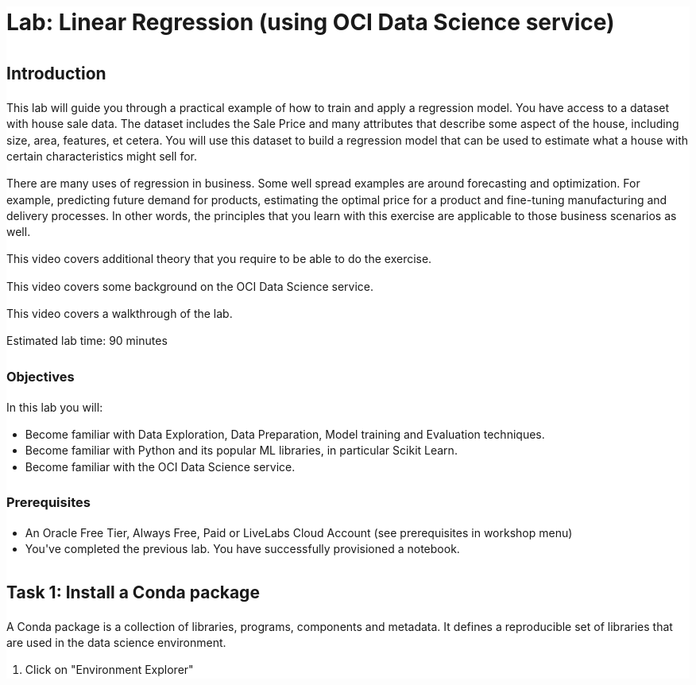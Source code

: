 # Lab: Linear Regression (using OCI Data Science service)

## Introduction

This lab will guide you through a practical example of how to train and apply a regression model. You have access to a dataset with house sale data. The dataset includes the Sale Price and many attributes that describe some aspect of the house, including size, area, features, et cetera. You will use this dataset to build a regression model that can be used to estimate what a house with certain characteristics might sell for.

There are many uses of regression in business. Some well spread examples are around forecasting and optimization. For example, predicting future demand for products, estimating the optimal price for a product and fine-tuning manufacturing and delivery processes. In other words, the principles that you learn with this exercise are applicable to those business scenarios as well.

This video covers additional theory that you require to be able to do the exercise.

[](youtube:Xpb2bwYIXu8)

This video covers some background on the OCI Data Science service.

[](youtube:-OK_3TinUG4)

This video covers a walkthrough of the lab.

[](youtube:to60VVcpITk)

Estimated lab time: 90 minutes

### Objectives

In this lab you will:
* Become familiar with Data Exploration, Data Preparation, Model training and Evaluation techniques.
* Become familiar with Python and its popular ML libraries, in particular Scikit Learn.
* Become familiar with the OCI Data Science service.

### Prerequisites
* An Oracle Free Tier, Always Free, Paid or LiveLabs Cloud Account (see prerequisites in workshop menu)
* You've completed the previous lab. You have successfully provisioned a notebook.

## Task 1: Install a Conda package

 A Conda package is a collection of libraries, programs, components and metadata. It defines a reproducible set of libraries that are used in the data science environment.

1. Click on "Environment Explorer"
